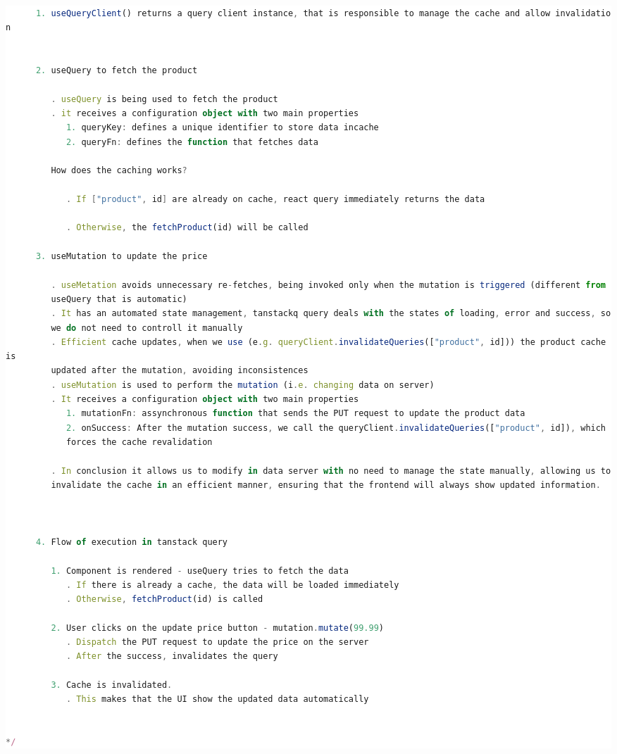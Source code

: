 ```ts
      1. useQueryClient() returns a query client instance, that is responsible to manage the cache and allow invalidation


      2. useQuery to fetch the product

         . useQuery is being used to fetch the product
         . it receives a configuration object with two main properties
            1. queryKey: defines a unique identifier to store data incache
            2. queryFn: defines the function that fetches data

         How does the caching works?

            . If ["product", id] are already on cache, react query immediately returns the data

            . Otherwise, the fetchProduct(id) will be called

      3. useMutation to update the price

         . useMetation avoids unnecessary re-fetches, being invoked only when the mutation is triggered (different from
         useQuery that is automatic)
         . It has an automated state management, tanstackq query deals with the states of loading, error and success, so
         we do not need to controll it manually
         . Efficient cache updates, when we use (e.g. queryClient.invalidateQueries(["product", id])) the product cache is
         updated after the mutation, avoiding inconsistences
         . useMutation is used to perform the mutation (i.e. changing data on server)
         . It receives a configuration object with two main properties
            1. mutationFn: assynchronous function that sends the PUT request to update the product data
            2. onSuccess: After the mutation success, we call the queryClient.invalidateQueries(["product", id]), which
            forces the cache revalidation

         . In conclusion it allows us to modify in data server with no need to manage the state manually, allowing us to
         invalidate the cache in an efficient manner, ensuring that the frontend will always show updated information.



      4. Flow of execution in tanstack query

         1. Component is rendered - useQuery tries to fetch the data
            . If there is already a cache, the data will be loaded immediately
            . Otherwise, fetchProduct(id) is called

         2. User clicks on the update price button - mutation.mutate(99.99)
            . Dispatch the PUT request to update the price on the server
            . After the success, invalidates the query

         3. Cache is invalidated.
            . This makes that the UI show the updated data automatically


*/

```
